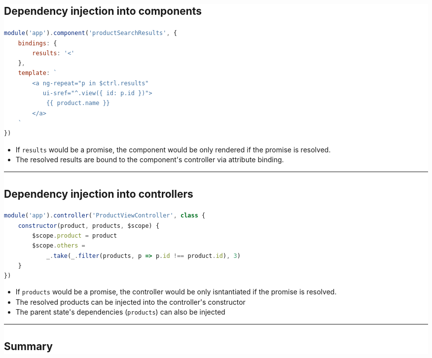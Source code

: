 
## Dependency injection into components

```js
module('app').component('productSearchResults', {
	bindings: {
		results: '<'
	},
	template: `
		<a ng-repeat="p in $ctrl.results"
		   ui-sref="^.view({ id: p.id })">
			{{ product.name }}
		</a>
	`
})
```

- If `results` would be a promise, the component would be only rendered if the promise is resolved.
- The resolved results are bound to the component's controller via attribute binding.

---

## Dependency injection into controllers

```js
module('app').controller('ProductViewController', class {
	constructor(product, products, $scope) {
		$scope.product = product
		$scope.others =
			_.take(_.filter(products, p => p.id !== product.id), 3)
	}
})
```

- If `products` would be a promise, the controller would be only isntantiated if the promise is resolved.
- The resolved products can be injected into the controller's constructor
- The parent state's dependencies (`products`) can also be injected

---

## Summary
